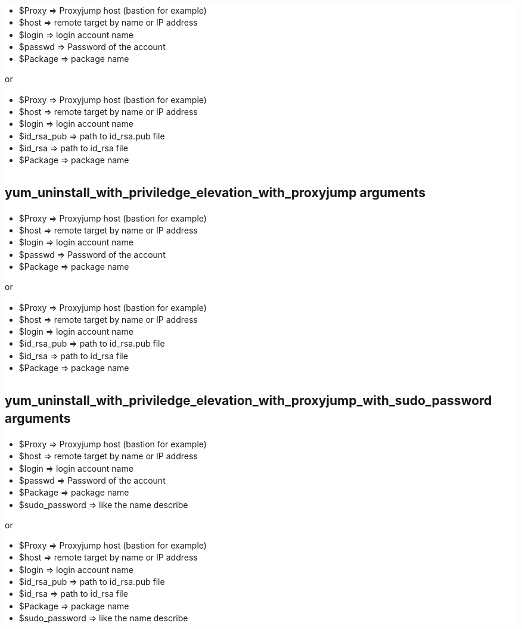 * $Proxy                            => Proxyjump host (bastion for example)
* $host                             => remote target by name or IP address
* $login                            => login account name
* $passwd                           => Password of the account
* $Package                          => package name 

or

* $Proxy                            => Proxyjump host (bastion for example)
* $host                             => remote target by name or IP address
* $login                            => login account name
* $id_rsa_pub                       => path to id_rsa.pub file
* $id_rsa                           => path to id_rsa file
* $Package                          => package name 


## yum_uninstall_with_priviledge_elevation_with_proxyjump arguments

* $Proxy                            => Proxyjump host (bastion for example)
* $host                             => remote target by name or IP address
* $login                            => login account name
* $passwd                           => Password of the account
* $Package                          => package name 

or

* $Proxy                            => Proxyjump host (bastion for example)
* $host                             => remote target by name or IP address
* $login                            => login account name
* $id_rsa_pub                       => path to id_rsa.pub file
* $id_rsa                           => path to id_rsa file
* $Package                          => package name 


## yum_uninstall_with_priviledge_elevation_with_proxyjump_with_sudo_password arguments

* $Proxy                            => Proxyjump host (bastion for example)
* $host                             => remote target by name or IP address
* $login                            => login account name
* $passwd                           => Password of the account
* $Package                          => package name 
* $sudo_password                    => like the name describe

or

* $Proxy                            => Proxyjump host (bastion for example)
* $host                             => remote target by name or IP address
* $login                            => login account name
* $id_rsa_pub                       => path to id_rsa.pub file
* $id_rsa                           => path to id_rsa file
* $Package                          => package name 
* $sudo_password                    => like the name describe
